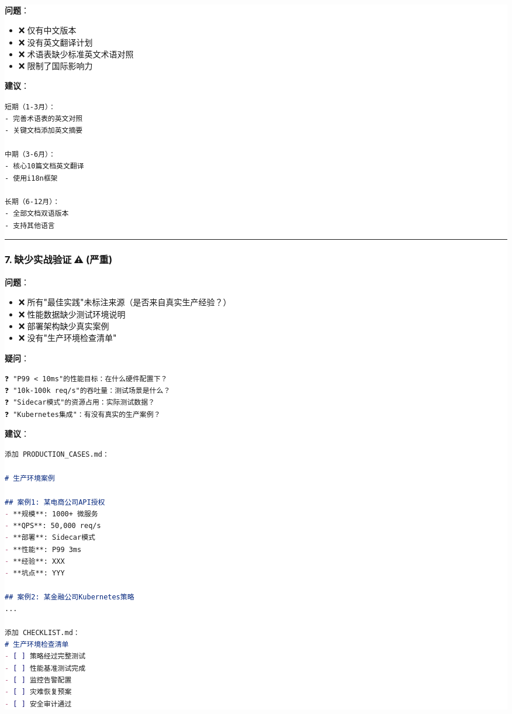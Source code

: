 **问题**：

- ❌ 仅有中文版本
- ❌ 没有英文翻译计划
- ❌ 术语表缺少标准英文术语对照
- ❌ 限制了国际影响力

**建议**：

```text
短期（1-3月）：
- 完善术语表的英文对照
- 关键文档添加英文摘要

中期（3-6月）：
- 核心10篇文档英文翻译
- 使用i18n框架

长期（6-12月）：
- 全部文档双语版本
- 支持其他语言
```

---

### 7. **缺少实战验证** ⚠️ (严重)

**问题**：

- ❌ 所有"最佳实践"未标注来源（是否来自真实生产经验？）
- ❌ 性能数据缺少测试环境说明
- ❌ 部署架构缺少真实案例
- ❌ 没有"生产环境检查清单"

**疑问**：

```text
❓ "P99 < 10ms"的性能目标：在什么硬件配置下？
❓ "10k-100k req/s"的吞吐量：测试场景是什么？
❓ "Sidecar模式"的资源占用：实际测试数据？
❓ "Kubernetes集成"：有没有真实的生产案例？
```

**建议**：

```markdown
添加 PRODUCTION_CASES.md：

# 生产环境案例

## 案例1: 某电商公司API授权
- **规模**: 1000+ 微服务
- **QPS**: 50,000 req/s
- **部署**: Sidecar模式
- **性能**: P99 3ms
- **经验**: XXX
- **坑点**: YYY

## 案例2: 某金融公司Kubernetes策略
...

添加 CHECKLIST.md：
# 生产环境检查清单
- [ ] 策略经过完整测试
- [ ] 性能基准测试完成
- [ ] 监控告警配置
- [ ] 灾难恢复预案
- [ ] 安全审计通过
```